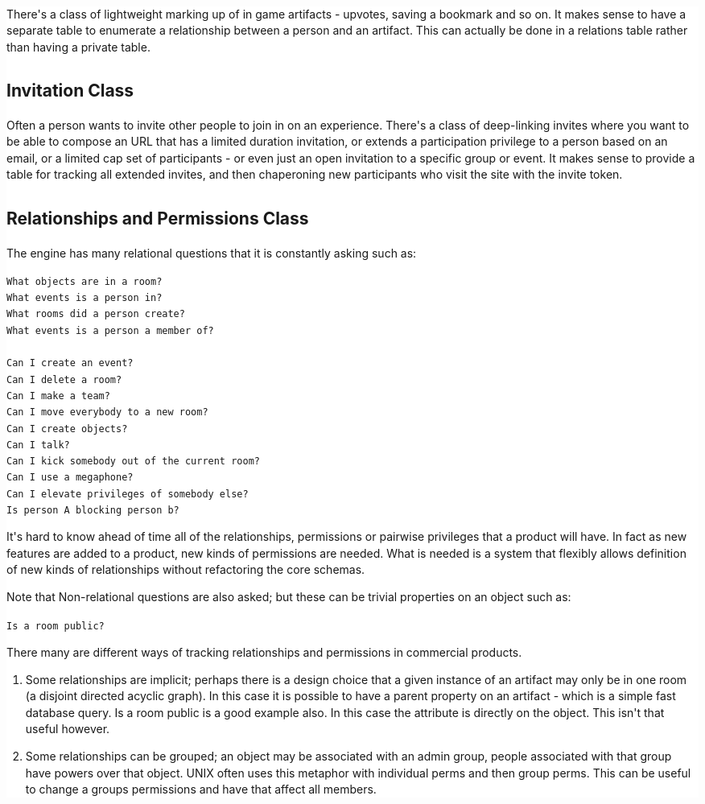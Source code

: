 There's a class of lightweight marking up of in game artifacts - upvotes, saving a bookmark and so on. It makes sense to have a separate table to enumerate a relationship between a person and an artifact. This can actually be done in a relations table rather than having a private table.

## Invitation Class

Often a person wants to invite other people to join in on an experience. There's a class of deep-linking invites where you want to be able to compose an URL that has a limited duration invitation, or extends a participation privilege to a person based on an email, or a limited cap set of participants - or even just an open invitation to a specific group or event. It makes sense to provide a table for tracking all extended invites, and then chaperoning new participants who visit the site with the invite token.

## Relationships and Permissions Class

The engine has many relational questions that it is constantly asking such as:

	What objects are in a room?
	What events is a person in?
	What rooms did a person create?
	What events is a person a member of?

	Can I create an event?
	Can I delete a room?
	Can I make a team?
	Can I move everybody to a new room?
	Can I create objects?
	Can I talk?
	Can I kick somebody out of the current room?
	Can I use a megaphone?
	Can I elevate privileges of somebody else?
	Is person A blocking person b?

It's hard to know ahead of time all of the relationships, permissions or pairwise privileges that a product will have. In fact as new features are added to a product, new kinds of permissions are needed. What is needed is a system that flexibly allows definition of new kinds of relationships without refactoring the core schemas.

Note that Non-relational questions are also asked; but these can be trivial properties on an object such as:

	Is a room public?

There many are different ways of tracking relationships and permissions in commercial products.

1. Some relationships are implicit; perhaps there is a design choice that a given instance of an artifact may only be in one room (a disjoint directed acyclic graph). In this case it is possible to have a parent property on an artifact - which is a simple fast database query. Is a room public is a good example also. In this case the attribute is directly on the object. This isn't that useful however.

2. Some relationships can be grouped; an object may be associated with an admin group, people associated with that group have powers over that object. UNIX often uses this metaphor with individual perms and then group perms. This can be useful to change a groups permissions and have that affect all members.
